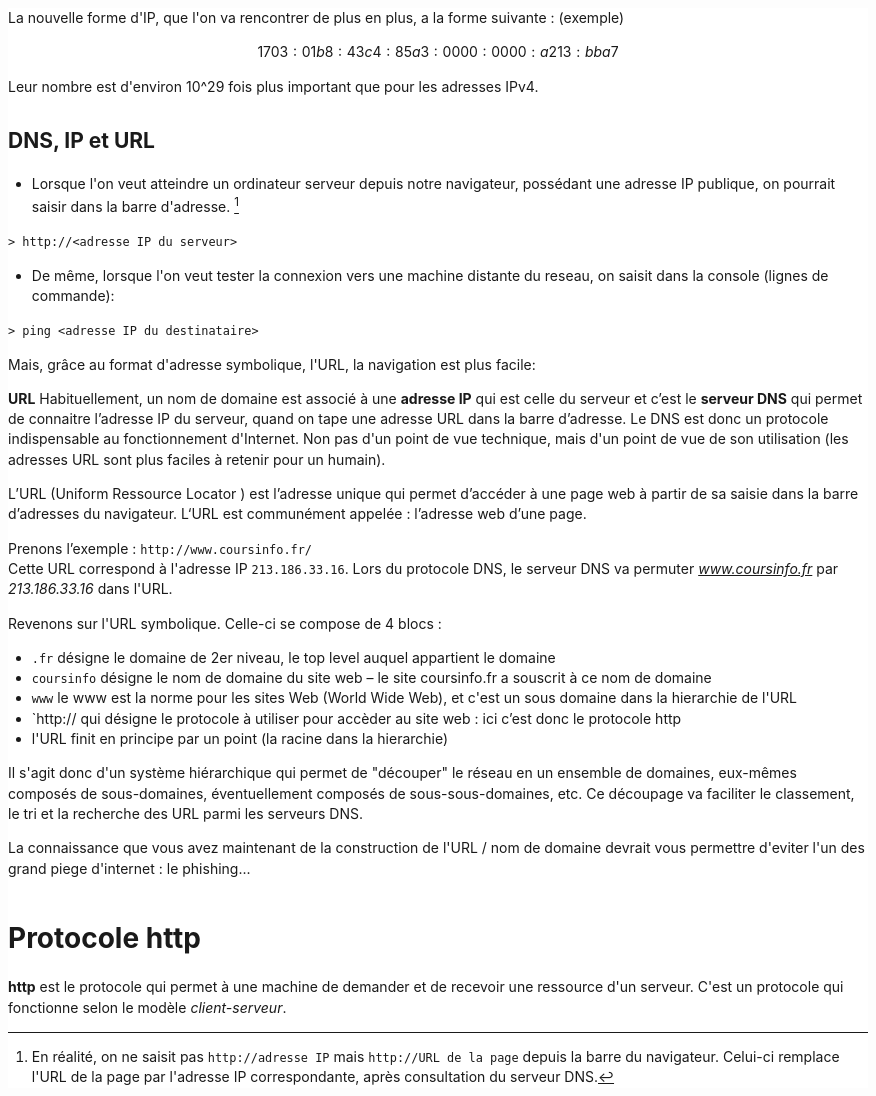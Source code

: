 La nouvelle forme d'IP, que l'on va rencontrer de plus en plus, a la forme suivante : (exemple)

$$1703:01b8:43c4:85a3:0000:0000:a213:bba7$$

Leur nombre est d'environ 10^29 fois plus important que pour les adresses IPv4.

## DNS, IP et URL
* Lorsque l'on veut atteindre un ordinateur serveur depuis notre navigateur, possédant une adresse IP publique, on pourrait saisir dans la barre d'adresse. [^5]

```
> http://<adresse IP du serveur>
```

* De même, lorsque l'on veut tester la connexion vers une machine distante du reseau, on saisit dans la console (lignes de commande):

```
> ping <adresse IP du destinataire>
``` 

Mais, grâce au format d'adresse symbolique, l'URL, la navigation est plus facile:

**URL** Habituellement, un nom de domaine est associé à une **adresse IP** qui est celle du serveur et c’est le **serveur DNS** qui permet de connaitre l’adresse IP du serveur, quand on tape une adresse URL dans la barre d’adresse. Le DNS est donc un protocole indispensable au fonctionnement d'Internet. Non pas d'un point de vue technique, mais d'un point de vue de son utilisation (les adresses URL sont plus faciles à retenir pour un humain).

L’URL (Uniform Ressource Locator ) est l’adresse unique qui permet d’accéder à une page web à partir de sa saisie dans la barre d’adresses du navigateur. L‘URL est communément appelée : l’adresse web d’une page.

Prenons l’exemple :  `http://www.coursinfo.fr/` 
<br>Cette URL correspond à l'adresse IP `213.186.33.16`. Lors du protocole DNS, le serveur DNS va permuter *www.coursinfo.fr* par *213.186.33.16* dans l'URL.

Revenons sur l'URL symbolique. Celle-ci se compose de 4 blocs :

* `.fr` désigne le domaine de 2er niveau, le top level auquel appartient le domaine
* `coursinfo`  désigne le nom de domaine du site web – le site coursinfo.fr a souscrit à ce nom de domaine
* `www`          le www est la norme pour les sites Web (World Wide Web), et c'est un sous domaine dans la hierarchie de l'URL
* `http://      qui désigne le protocole à utiliser pour accèder au site web : ici c’est donc le protocole http
* l'URL finit en principe par un point (la racine dans la hierarchie)

Il s'agit donc d'un système hiérarchique qui permet de "découper" le réseau en un ensemble de domaines, eux-mêmes composés de sous-domaines, éventuellement composés de sous-sous-domaines, etc. Ce découpage va faciliter le classement, le tri et la recherche des URL parmi les serveurs DNS.

La connaissance que vous avez maintenant de la construction de l'URL / nom de domaine devrait vous permettre d'eviter l'un des grand piege d'internet : le phishing...


# Protocole http
**http** est le protocole qui permet à une machine de demander et de recevoir une ressource d'un serveur. C'est un protocole qui fonctionne selon le modèle *client-serveur*.


[^1Cloud]: Le cloud : désigne le stockage et l’accès aux données par l’intermédiaire d’internet plutôt que via le disque dur d’un ordinateur. Mais aussi des services rendus par des logiciels hébergés *côté serveur*.
[^2]: configurer son réseau local (Wikihow) : https://fr.wikihow.com/configurer-un-réseau-local
[^3]: Systèmes répartis: Ce sont des systèmes pour lesquels les ordinateurs mis en reseau ont un couplage fort. Des exemples de systèmes répartis: un centre de documentation, bibliothèque, reseau de lycée, contrôle et organisation d'activité en temps réél,...
[^4]: Système distribué: Les ordinateurs du reseau ont un couplage faible, et communiquent par echange de messages de manière asynchrone. La difficulté de mise en oeuvre d'un algorithme sur un système distribué, est que l'on n'a pas connaissance de l'état global du système (routage sur internet).
[^5]: En réalité, on ne saisit pas `http://adresse IP` mais `http://URL de la page` depuis la barre du navigateur. Celui-ci remplace l'URL de la page par l'adresse IP correspondante, après consultation du serveur DNS.